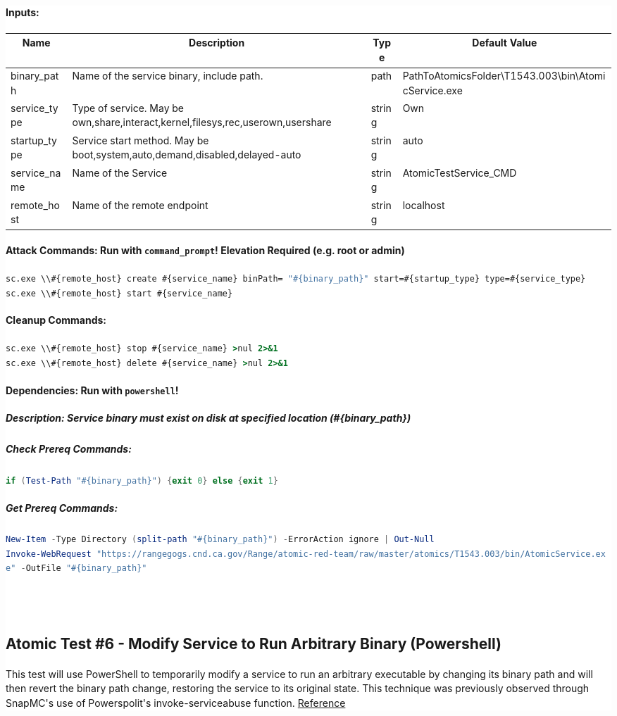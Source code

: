 



#### Inputs:
| Name | Description | Type | Default Value |
|------|-------------|------|---------------|
| binary_path | Name of the service binary, include path. | path | PathToAtomicsFolder&#92;T1543.003&#92;bin&#92;AtomicService.exe|
| service_type | Type of service. May be own,share,interact,kernel,filesys,rec,userown,usershare | string | Own|
| startup_type | Service start method. May be boot,system,auto,demand,disabled,delayed-auto | string | auto|
| service_name | Name of the Service | string | AtomicTestService_CMD|
| remote_host | Name of the remote endpoint | string | localhost|


#### Attack Commands: Run with `command_prompt`!  Elevation Required (e.g. root or admin) 


```cmd
sc.exe \\#{remote_host} create #{service_name} binPath= "#{binary_path}" start=#{startup_type} type=#{service_type}
sc.exe \\#{remote_host} start #{service_name}
```

#### Cleanup Commands:
```cmd
sc.exe \\#{remote_host} stop #{service_name} >nul 2>&1
sc.exe \\#{remote_host} delete #{service_name} >nul 2>&1
```



#### Dependencies:  Run with `powershell`!
##### Description: Service binary must exist on disk at specified location (#{binary_path})
##### Check Prereq Commands:
```powershell
if (Test-Path "#{binary_path}") {exit 0} else {exit 1}
```
##### Get Prereq Commands:
```powershell
New-Item -Type Directory (split-path "#{binary_path}") -ErrorAction ignore | Out-Null
Invoke-WebRequest "https://rangegogs.cnd.ca.gov/Range/atomic-red-team/raw/master/atomics/T1543.003/bin/AtomicService.exe" -OutFile "#{binary_path}"
```




<br/>
<br/>

## Atomic Test #6 - Modify Service to Run Arbitrary Binary (Powershell)
This test will use PowerShell to temporarily modify a service to run an arbitrary executable by changing its binary path and will then revert the binary path change, restoring the service to its original state.
This technique was previously observed through SnapMC's use of Powerspolit's invoke-serviceabuse function. 
[Reference](https://blog.fox-it.com/2021/10/11/snapmc-skips-ransomware-steals-data/)
